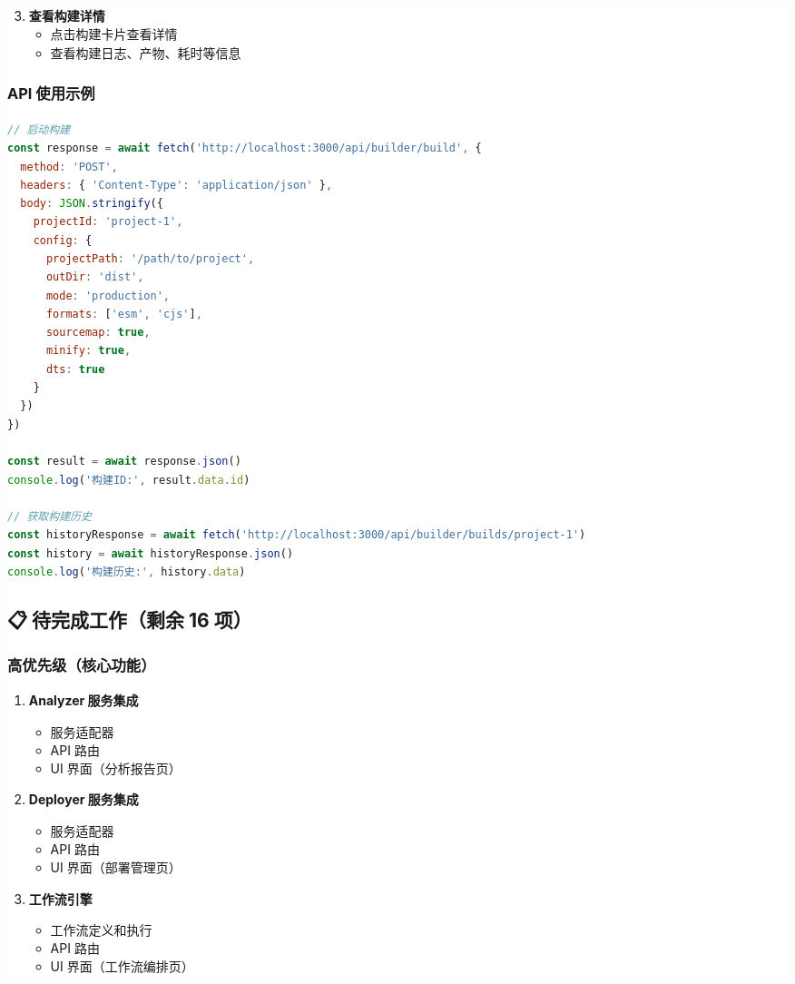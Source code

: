 3. **查看构建详情**
   - 点击构建卡片查看详情
   - 查看构建日志、产物、耗时等信息

### API 使用示例

```javascript
// 启动构建
const response = await fetch('http://localhost:3000/api/builder/build', {
  method: 'POST',
  headers: { 'Content-Type': 'application/json' },
  body: JSON.stringify({
    projectId: 'project-1',
    config: {
      projectPath: '/path/to/project',
      outDir: 'dist',
      mode: 'production',
      formats: ['esm', 'cjs'],
      sourcemap: true,
      minify: true,
      dts: true
    }
  })
})

const result = await response.json()
console.log('构建ID:', result.data.id)

// 获取构建历史
const historyResponse = await fetch('http://localhost:3000/api/builder/builds/project-1')
const history = await historyResponse.json()
console.log('构建历史:', history.data)
```

## 📋 待完成工作（剩余 16 项）

### 高优先级（核心功能）

1. **Analyzer 服务集成**
   - 服务适配器
   - API 路由
   - UI 界面（分析报告页）

2. **Deployer 服务集成**
   - 服务适配器
   - API 路由
   - UI 界面（部署管理页）

3. **工作流引擎**
   - 工作流定义和执行
   - API 路由
   - UI 界面（工作流编排页）

